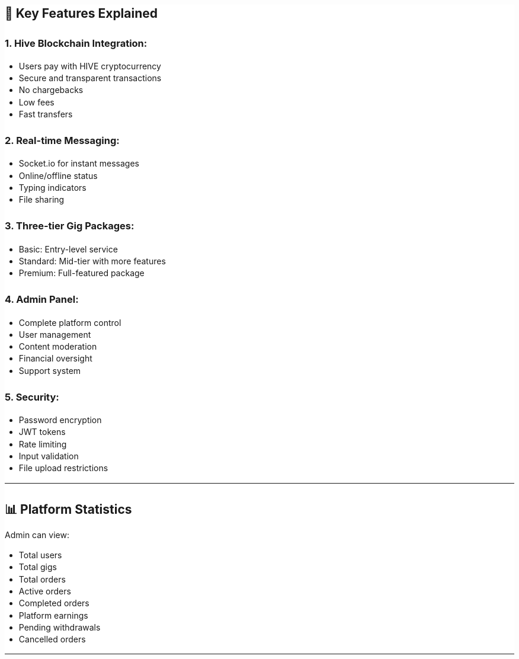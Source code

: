 
## 🎯 Key Features Explained

### 1. Hive Blockchain Integration:
- Users pay with HIVE cryptocurrency
- Secure and transparent transactions
- No chargebacks
- Low fees
- Fast transfers

### 2. Real-time Messaging:
- Socket.io for instant messages
- Online/offline status
- Typing indicators
- File sharing

### 3. Three-tier Gig Packages:
- Basic: Entry-level service
- Standard: Mid-tier with more features
- Premium: Full-featured package

### 4. Admin Panel:
- Complete platform control
- User management
- Content moderation
- Financial oversight
- Support system

### 5. Security:
- Password encryption
- JWT tokens
- Rate limiting
- Input validation
- File upload restrictions

---

## 📊 Platform Statistics

Admin can view:
- Total users
- Total gigs
- Total orders
- Active orders
- Completed orders
- Platform earnings
- Pending withdrawals
- Cancelled orders

---
